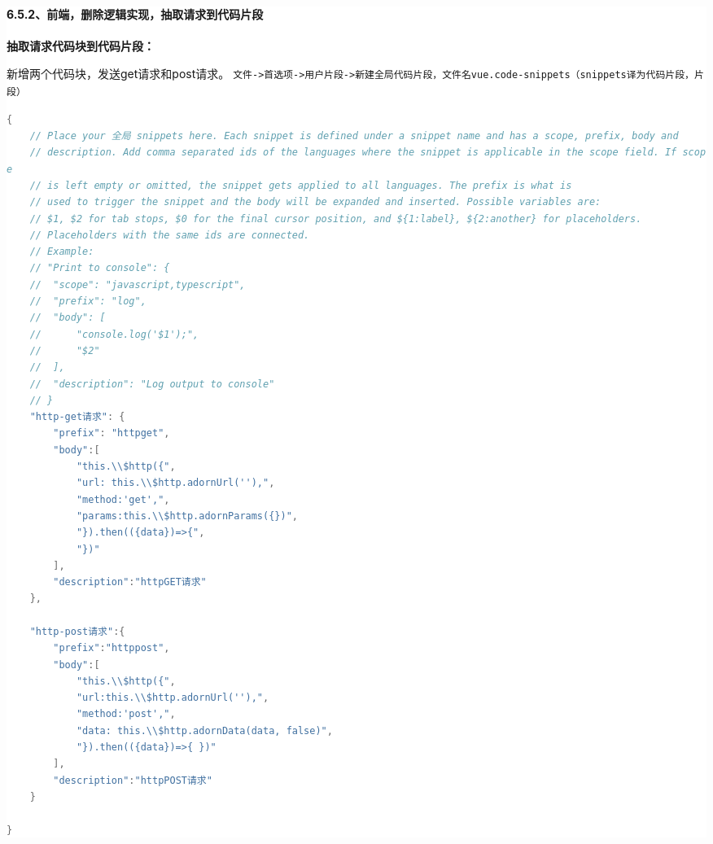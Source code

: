 #### **6.5.2、前端，删除逻辑实现，抽取请求到代码片段**

**抽取请求代码块到代码片段：**

新增两个代码块，发送get请求和post请求。 `文件->首选项->用户片段->新建全局代码片段，文件名vue.code-snippets（snippets译为代码片段，片段）`

```java
{
	// Place your 全局 snippets here. Each snippet is defined under a snippet name and has a scope, prefix, body and 
	// description. Add comma separated ids of the languages where the snippet is applicable in the scope field. If scope 
	// is left empty or omitted, the snippet gets applied to all languages. The prefix is what is 
	// used to trigger the snippet and the body will be expanded and inserted. Possible variables are: 
	// $1, $2 for tab stops, $0 for the final cursor position, and ${1:label}, ${2:another} for placeholders. 
	// Placeholders with the same ids are connected.
	// Example:
	// "Print to console": {
	// 	"scope": "javascript,typescript",
	// 	"prefix": "log",
	// 	"body": [
	// 		"console.log('$1');",
	// 		"$2"
	// 	],
	// 	"description": "Log output to console"
	// }
	"http-get请求": {
        "prefix": "httpget",
        "body":[
            "this.\\$http({",
            "url: this.\\$http.adornUrl(''),",
            "method:'get',",
            "params:this.\\$http.adornParams({})",
            "}).then(({data})=>{",
            "})"
        ],
        "description":"httpGET请求"
    },

    "http-post请求":{
        "prefix":"httppost",
        "body":[
            "this.\\$http({",
            "url:this.\\$http.adornUrl(''),",
            "method:'post',",
            "data: this.\\$http.adornData(data, false)",
            "}).then(({data})=>{ })"
        ],
        "description":"httpPOST请求"
    }

}
```

